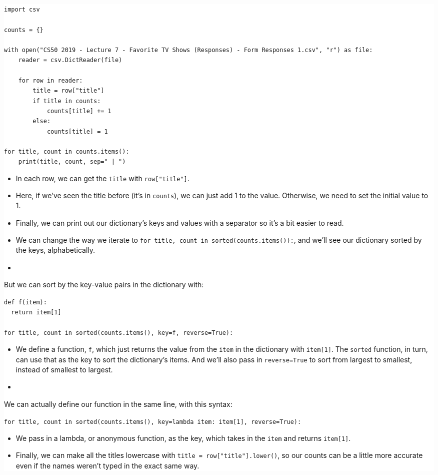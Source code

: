   ```
  import csv
  
  counts = {}
  
  with open("CS50 2019 - Lecture 7 - Favorite TV Shows (Responses) - Form Responses 1.csv", "r") as file:
      reader = csv.DictReader(file)
  
      for row in reader:
          title = row["title"]
          if title in counts:
              counts[title] += 1
          else:
              counts[title] = 1
  
  for title, count in counts.items():
      print(title, count, sep=" | ")
  ```

  - In each row, we can get the `title` with `row["title"]`.
  - Here, if we’ve seen the title before (it’s in `counts`), we can just add 1 to the value. Otherwise, we need to set the initial value to 1.
  - Finally, we can print out our dictionary’s keys and values with a separator so it’s a bit easier to read.

- We can change the way we iterate to `for title, count in sorted(counts.items()):`, and we’ll see our dictionary sorted by the keys, alphabetically.

- 

  But we can sort by the key-value pairs in the dictionary with:

  ```
  def f(item):
    return item[1]
  
  for title, count in sorted(counts.items(), key=f, reverse=True):
  ```

  - We define a function, `f`, which just returns the value from the `item` in the dictionary with `item[1]`. The `sorted` function, in turn, can use that as the key to sort the dictionary’s items. And we’ll also pass in `reverse=True` to sort from largest to smallest, instead of smallest to largest.

- 

  We can actually define our function in the same line, with this syntax:

  ```
  for title, count in sorted(counts.items(), key=lambda item: item[1], reverse=True):
  ```

  - We pass in a lambda, or anonymous function, as the key, which takes in the `item` and returns `item[1]`.

- Finally, we can make all the titles lowercase with `title = row["title"].lower()`, so our counts can be a little more accurate even if the names weren’t typed in the exact same way.
